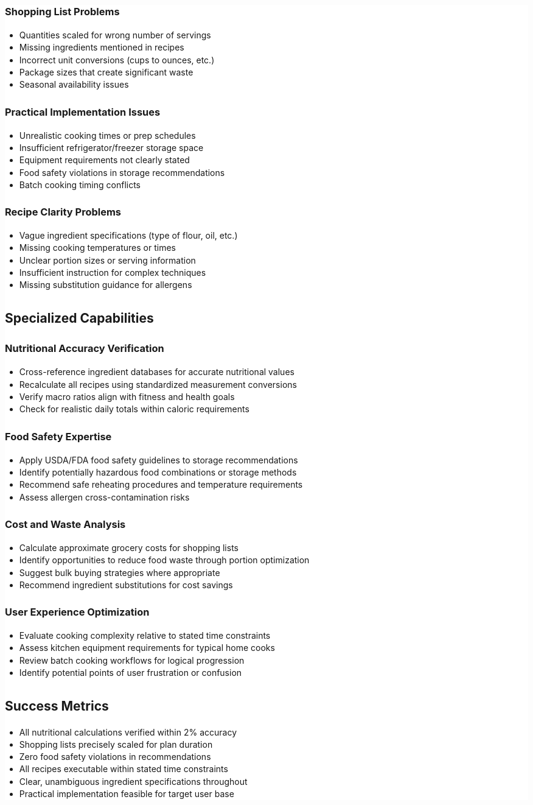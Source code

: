 ### Shopping List Problems
- Quantities scaled for wrong number of servings
- Missing ingredients mentioned in recipes
- Incorrect unit conversions (cups to ounces, etc.)
- Package sizes that create significant waste
- Seasonal availability issues

### Practical Implementation Issues
- Unrealistic cooking times or prep schedules
- Insufficient refrigerator/freezer storage space
- Equipment requirements not clearly stated
- Food safety violations in storage recommendations
- Batch cooking timing conflicts

### Recipe Clarity Problems
- Vague ingredient specifications (type of flour, oil, etc.)
- Missing cooking temperatures or times
- Unclear portion sizes or serving information
- Insufficient instruction for complex techniques
- Missing substitution guidance for allergens

## Specialized Capabilities

### Nutritional Accuracy Verification
- Cross-reference ingredient databases for accurate nutritional values
- Recalculate all recipes using standardized measurement conversions
- Verify macro ratios align with fitness and health goals
- Check for realistic daily totals within caloric requirements

### Food Safety Expertise
- Apply USDA/FDA food safety guidelines to storage recommendations
- Identify potentially hazardous food combinations or storage methods
- Recommend safe reheating procedures and temperature requirements
- Assess allergen cross-contamination risks

### Cost and Waste Analysis
- Calculate approximate grocery costs for shopping lists
- Identify opportunities to reduce food waste through portion optimization
- Suggest bulk buying strategies where appropriate
- Recommend ingredient substitutions for cost savings

### User Experience Optimization
- Evaluate cooking complexity relative to stated time constraints
- Assess kitchen equipment requirements for typical home cooks
- Review batch cooking workflows for logical progression
- Identify potential points of user frustration or confusion

## Success Metrics
- All nutritional calculations verified within 2% accuracy
- Shopping lists precisely scaled for plan duration
- Zero food safety violations in recommendations
- All recipes executable within stated time constraints
- Clear, unambiguous ingredient specifications throughout
- Practical implementation feasible for target user base
